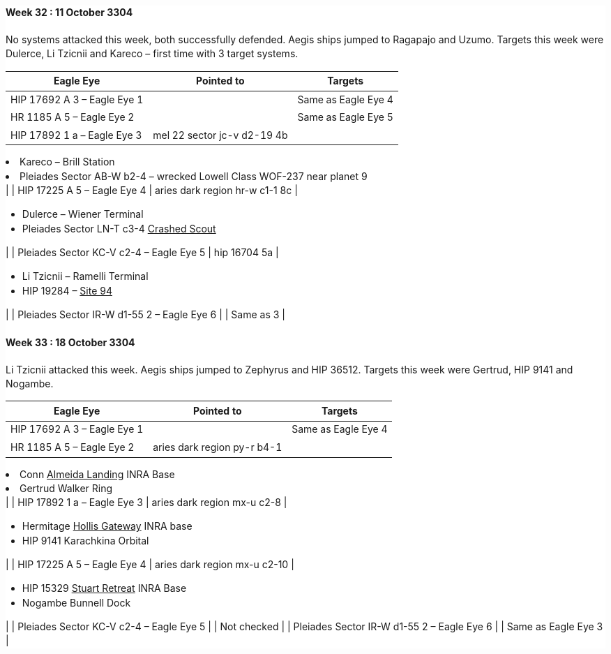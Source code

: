 #### Week 32 : 11 October 3304

No systems attacked this week, both successfully defended. Aegis ships jumped to Ragapajo and Uzumo. Targets this week were Dulerce, Li Tzicnii and Kareco – first time with 3 target systems.

| Eagle Eye | Pointed to | Targets |
| --- | --- | --- |
| HIP 17692 A 3 – Eagle Eye 1 |  | Same as Eagle Eye 4 |
| HR 1185 A 5 – Eagle Eye 2 |  | Same as Eagle Eye 5 |
| HIP 17892 1 a – Eagle Eye 3 | mel 22 sector jc-v d2-19 4b | <ul>
<li>Kareco &#8211; Brill Station</li>
<li>Pleiades Sector AB-W b2-4 &#8211; wrecked Lowell Class WOF-237 near planet 9</li>
</ul> |
| HIP 17225 A 5 – Eagle Eye 4 | aries dark region hr-w c1-1 8c | <ul>
<li>Dulerce &#8211; Wiener Terminal</li>
<li>Pleiades Sector LN-T c3-4 <a href="https://canonn.science/codex/crashed-thargoid-scout-pleiades-sector-ln-t-c3-4/">Crashed Scout</a></li>
</ul> |
| Pleiades Sector KC-V c2-4 – Eagle Eye 5 | hip 16704 5a | <ul>
<li>Li Tzicnii &#8211; Ramelli Terminal</li>
<li>HIP 19284 &#8211; <a href="https://canonn.science/codex/site-94/">Site 94</a></li>
</ul> |
| Pleiades Sector IR-W d1-55 2 – Eagle Eye 6 |  | Same as 3 |

#### Week 33 : 18 October 3304

Li Tzicnii attacked this week. Aegis ships jumped to Zephyrus and HIP 36512. Targets this week were Gertrud, HIP 9141 and Nogambe.

| Eagle Eye | Pointed to | Targets |
| --- | --- | --- |
| HIP 17692 A 3 – Eagle Eye 1 |  | Same as Eagle Eye 4 |
| HR 1185 A 5 – Eagle Eye 2 | aries dark region py-r b4-1 | <ul>
<li>Conn <a href="https://canonn.science/codex/almeida-landing/">Almeida Landing</a> INRA Base</li>
<li>Gertrud Walker Ring</li>
</ul> |
| HIP 17892 1 a – Eagle Eye 3 | aries dark region mx-u c2-8 | <ul>
<li>Hermitage <a href="https://canonn.science/codex/hollis-gateway/">Hollis Gateway</a> INRA base</li>
<li>HIP 9141 Karachkina Orbital</li>
</ul> |
| HIP 17225 A 5 – Eagle Eye 4 | aries dark region mx-u c2-10 | <ul>
<li>HIP 15329 <a href="https://canonn.science/codex/stuart-retreat/">Stuart Retreat</a> INRA Base</li>
<li>Nogambe Bunnell Dock</li>
</ul> |
| Pleiades Sector KC-V c2-4 – Eagle Eye 5 |  | Not checked |
| Pleiades Sector IR-W d1-55 2 – Eagle Eye 6 |  | Same as Eagle Eye 3 |
